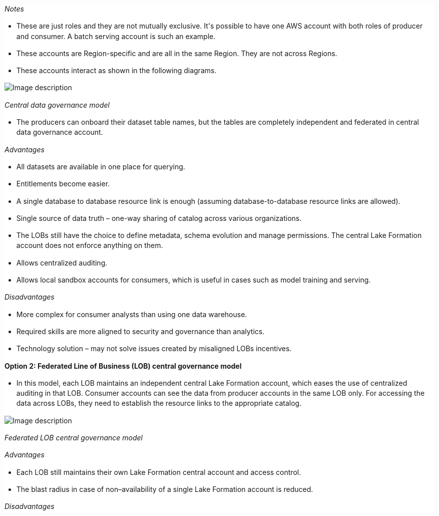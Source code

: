 *Notes*

 * These are just roles and they are not mutually exclusive. It's possible to have one AWS account with both roles of producer and consumer. A batch serving account is such an example.

 * These accounts are Region-specific and are all in the same Region. They are not across Regions.

* These accounts interact as shown in the following diagrams.

![Image description](https://cdn.hashnode.com/res/hashnode/image/upload/v1640165378735/uimbh2xVW.png)

*Central data governance model*

* The producers can onboard their dataset table names, but the tables are completely independent and federated in central data governance account.

*Advantages*

 * All datasets are available in one place for querying.

 * Entitlements become easier.

 * A single database to database resource link is enough (assuming database-to-database resource links are allowed).

 * Single source of data truth – one-way sharing of catalog across various organizations.

 * The LOBs still have the choice to define metadata, schema evolution and manage permissions. The central Lake Formation account does not enforce anything on them.

 * Allows centralized auditing.

 * Allows local sandbox accounts for consumers, which is useful in cases such as model training and serving.

*Disadvantages*

 * More complex for consumer analysts than using one data warehouse.

 * Required skills are more aligned to security and governance than analytics.

 * Technology solution – may not solve issues created by misaligned LOBs incentives.

**Option 2: Federated Line of Business (LOB) central governance model**

* In this model, each LOB maintains an independent central Lake Formation account, which eases the use of centralized auditing in that LOB. Consumer accounts can see the data from producer accounts in the same LOB only. For accessing the data across LOBs, they need to establish the resource links to the appropriate catalog.

![Image description](https://cdn.hashnode.com/res/hashnode/image/upload/v1640165381033/uh3jmBgDn.png)

*Federated LOB central governance model*

*Advantages*

 * Each LOB still maintains their own Lake Formation central account and access control.

 * The blast radius in case of non–availability of a single Lake Formation account is reduced.

*Disadvantages*
